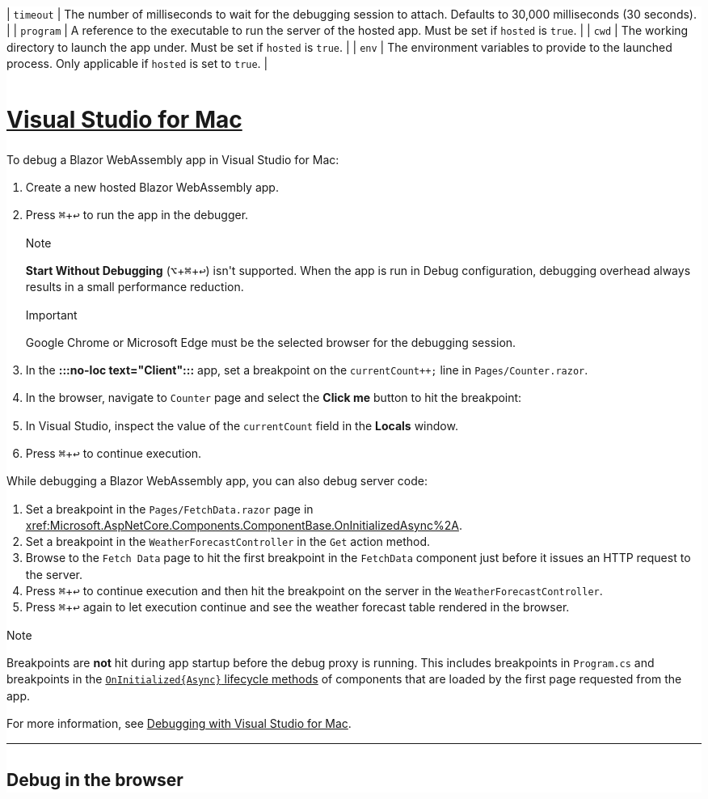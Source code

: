 | `timeout` | The number of milliseconds to wait for the debugging session to attach. Defaults to 30,000 milliseconds (30 seconds). |
| `program` | A reference to the executable to run the server of the hosted app. Must be set if `hosted` is `true`. |
| `cwd`     | The working directory to launch the app under. Must be set if `hosted` is `true`. |
| `env`     | The environment variables to provide to the launched process. Only applicable if `hosted` is set to `true`. |

# [Visual Studio for Mac](#tab/visual-studio-mac)

To debug a Blazor WebAssembly app in Visual Studio for Mac:

1. Create a new hosted Blazor WebAssembly app.
1. Press <kbd>&#8984;</kbd>+<kbd>&#8617;</kbd> to run the app in the debugger.

   > [!NOTE]
   > **Start Without Debugging** (<kbd>&#8997;</kbd>+<kbd>&#8984;</kbd>+<kbd>&#8617;</kbd>) isn't supported. When the app is run in Debug configuration, debugging overhead always results in a small performance reduction.

   > [!IMPORTANT]
   > Google Chrome or Microsoft Edge must be the selected browser for the debugging session.

1. In the **:::no-loc text="Client":::** app, set a breakpoint on the `currentCount++;` line in `Pages/Counter.razor`.
1. In the browser, navigate to `Counter` page and select the **Click me** button to hit the breakpoint:
1. In Visual Studio, inspect the value of the `currentCount` field in the **Locals** window.
1. Press <kbd>&#8984;</kbd>+<kbd>&#8617;</kbd> to continue execution.

While debugging a Blazor WebAssembly app, you can also debug server code:

1. Set a breakpoint in the `Pages/FetchData.razor` page in <xref:Microsoft.AspNetCore.Components.ComponentBase.OnInitializedAsync%2A>.
1. Set a breakpoint in the `WeatherForecastController` in the `Get` action method.
1. Browse to the `Fetch Data` page to hit the first breakpoint in the `FetchData` component just before it issues an HTTP request to the server.
1. Press <kbd>&#8984;</kbd>+<kbd>&#8617;</kbd> to continue execution and then hit the breakpoint on the server in the `WeatherForecastController`.
1. Press <kbd>&#8984;</kbd>+<kbd>&#8617;</kbd> again to let execution continue and see the weather forecast table rendered in the browser.

> [!NOTE]
> Breakpoints are **not** hit during app startup before the debug proxy is running. This includes breakpoints in `Program.cs` and breakpoints in the [`OnInitialized{Async}` lifecycle methods](xref:blazor/components/lifecycle#component-initialization-oninitializedasync) of components that are loaded by the first page requested from the app.

For more information, see [Debugging with Visual Studio for Mac](/visualstudio/mac/debugging).

---

## Debug in the browser
